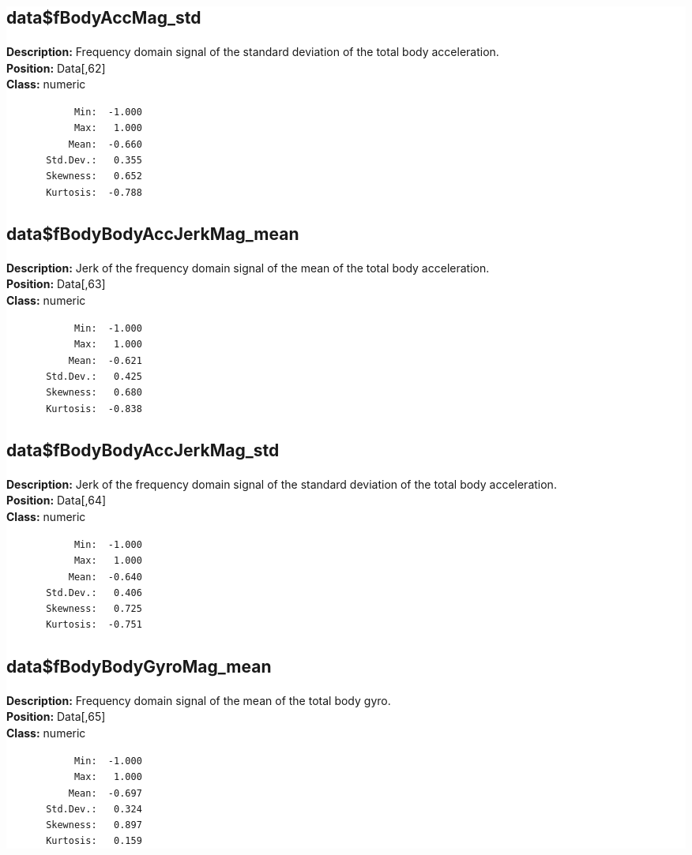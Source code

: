 data$fBodyAccMag_std
--------------------
__Description:__ Frequency domain signal of the standard deviation of the total body acceleration.  
__Position:__ Data[,62]  
__Class:__ numeric  
```
            Min:  -1.000
            Max:   1.000
           Mean:  -0.660
       Std.Dev.:   0.355
       Skewness:   0.652
       Kurtosis:  -0.788
```

data$fBodyBodyAccJerkMag_mean
-----------------------------
__Description:__ Jerk of the frequency domain signal of the mean of the total body acceleration.  
__Position:__ Data[,63]  
__Class:__ numeric  
```
            Min:  -1.000
            Max:   1.000
           Mean:  -0.621
       Std.Dev.:   0.425
       Skewness:   0.680
       Kurtosis:  -0.838
```

data$fBodyBodyAccJerkMag_std
----------------------------
__Description:__ Jerk of the frequency domain signal of the standard deviation of the total body acceleration.  
__Position:__ Data[,64]  
__Class:__ numeric  
```
            Min:  -1.000
            Max:   1.000
           Mean:  -0.640
       Std.Dev.:   0.406
       Skewness:   0.725
       Kurtosis:  -0.751
```

data$fBodyBodyGyroMag_mean
--------------------------
__Description:__ Frequency domain signal of the mean of the total body gyro.  
__Position:__ Data[,65]  
__Class:__ numeric  
```
            Min:  -1.000
            Max:   1.000
           Mean:  -0.697
       Std.Dev.:   0.324
       Skewness:   0.897
       Kurtosis:   0.159
```
